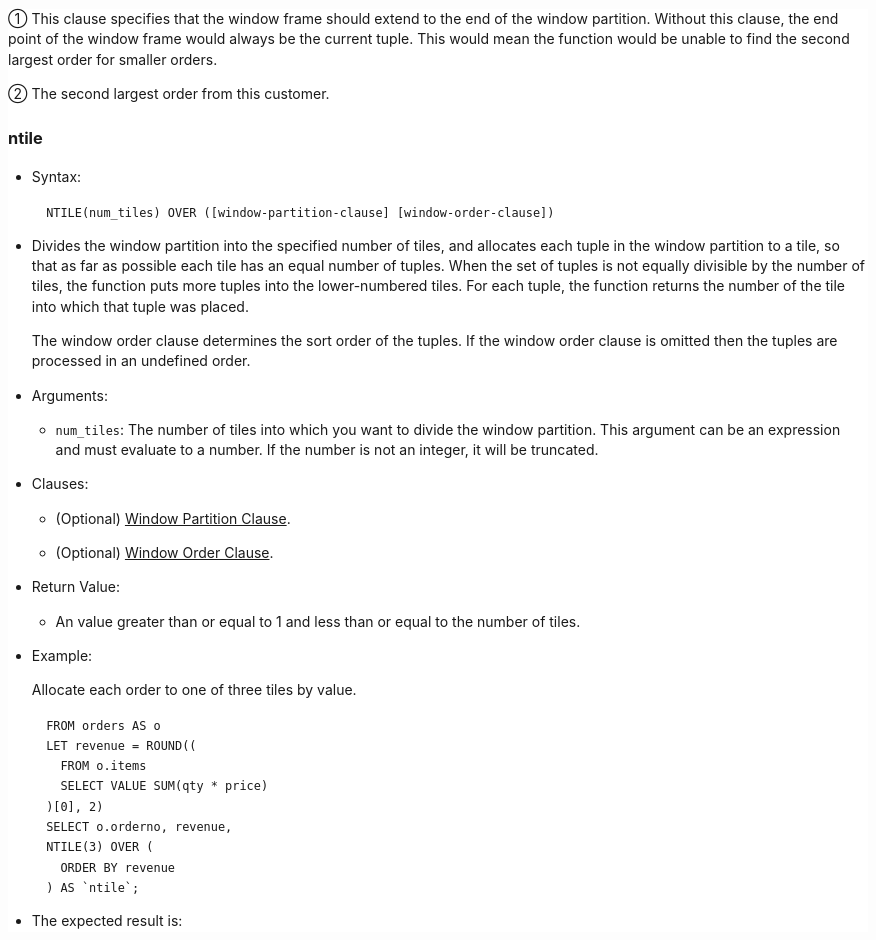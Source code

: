   ➀ This clause specifies that the window frame should extend to the end of the window partition. Without this clause,
  the end point of the window frame would always be the current tuple. This would mean the function would be unable to
  find the second largest order for smaller orders.

  ➁ The second largest order from this customer.

### ntile ###

* Syntax:

        NTILE(num_tiles) OVER ([window-partition-clause] [window-order-clause])

* Divides the window partition into the specified number of tiles, and allocates each tuple in the window partition to a
  tile, so that as far as possible each tile has an equal number of tuples. When the set of tuples is not equally
  divisible by the number of tiles, the function puts more tuples into the lower-numbered tiles. For each tuple, the
  function returns the number of the tile into which that tuple was placed.

  The window order clause determines the sort order of the tuples. If the window order clause is omitted then the tuples
  are processed in an undefined order.

* Arguments:

    * `num_tiles`: The number of tiles into which you want to divide the window partition. This argument can be an
      expression and must evaluate to a number. If the number is not an integer, it will be truncated.

* Clauses:

    * (Optional) [Window Partition Clause](manual.html#Window_partition_clause).

    * (Optional) [Window Order Clause](manual.html#Window_order_clause).

* Return Value:

    * An value greater than or equal to 1 and less than or equal to the number of tiles.

* Example:

  Allocate each order to one of three tiles by value.

        FROM orders AS o
        LET revenue = ROUND((
          FROM o.items
          SELECT VALUE SUM(qty * price)
        )[0], 2)
        SELECT o.orderno, revenue,
        NTILE(3) OVER (
          ORDER BY revenue
        ) AS `ntile`;

* The expected result is:
